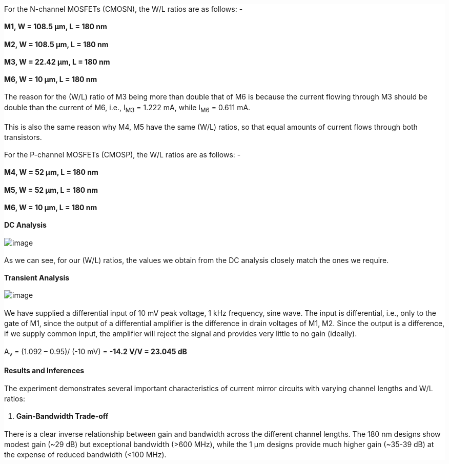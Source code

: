 
For the N-channel MOSFETs (CMOSN), the W/L ratios are as follows: -

**M1, W = 108.5 µm, L = 180 nm**

**M2, W = 108.5 µm, L = 180 nm**

**M3, W = 22.42 µm, L = 180 nm**

**M6, W = 10 µm, L = 180 nm**

The reason for the (W/L) ratio of M3 being more than double that of M6
is because the current flowing through M3 should be double than the
current of M6, i.e., I<sub>M3</sub> = 1.222 mA, while I<sub>M6</sub> =
0.611 mA.

This is also the same reason why M4, M5 have the same (W/L) ratios, so
that equal amounts of current flows through both transistors.

For the P-channel MOSFETs (CMOSP), the W/L ratios are as follows: -

**M4, W = 52 µm, L = 180 nm**

**M5, W = 52 µm, L = 180 nm**

**M6, W = 10 µm, L = 180 nm**

**DC Analysis**

![image](https://github.com/user-attachments/assets/42a9d3b0-ab86-42b8-a6cc-577019d76d99)


As we can see, for our (W/L) ratios, the values we obtain from the DC
analysis closely match the ones we require.

**Transient Analysis**

![image](https://github.com/user-attachments/assets/a5f87f1b-ff21-419f-b55b-7e96e5d6b8d9)


We have supplied a differential input of 10 mV peak voltage, 1 kHz
frequency, sine wave. The input is differential, i.e., only to the gate
of M1, since the output of a differential amplifier is the difference in
drain voltages of M1, M2. Since the output is a difference, if we supply
common input, the amplifier will reject the signal and provides very
little to no gain (ideally).

A<sub>v</sub> = (1.092 – 0.95)/ (-10 mV) = **-14.2 V/V = 23.045 dB**

**Results and Inferences**

The experiment demonstrates several important characteristics of current
mirror circuits with varying channel lengths and W/L ratios:

1.  **Gain-Bandwidth Trade-off**

There is a clear inverse relationship between gain and bandwidth across
the different channel lengths. The 180 nm designs show modest gain (~29
dB) but exceptional bandwidth (\>600 MHz), while the 1 μm designs
provide much higher gain (~35-39 dB) at the expense of reduced bandwidth
(\<100 MHz).
